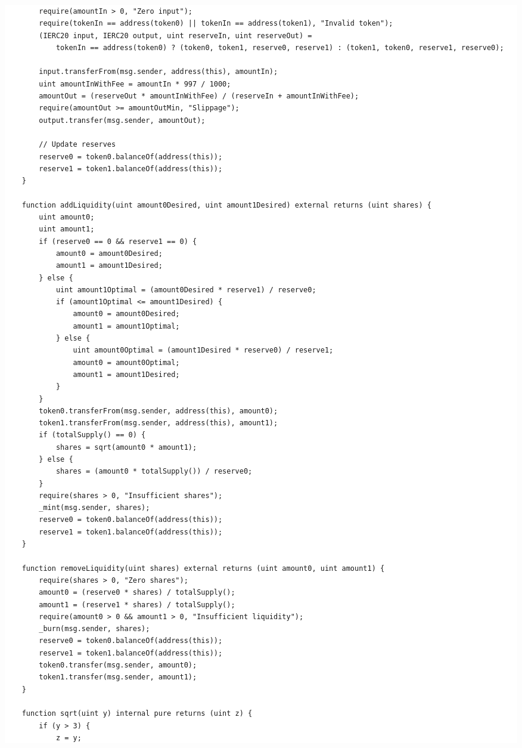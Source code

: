 ```solidity
        require(amountIn > 0, "Zero input");
        require(tokenIn == address(token0) || tokenIn == address(token1), "Invalid token");
        (IERC20 input, IERC20 output, uint reserveIn, uint reserveOut) =
            tokenIn == address(token0) ? (token0, token1, reserve0, reserve1) : (token1, token0, reserve1, reserve0);

        input.transferFrom(msg.sender, address(this), amountIn);
        uint amountInWithFee = amountIn * 997 / 1000;
        amountOut = (reserveOut * amountInWithFee) / (reserveIn + amountInWithFee);
        require(amountOut >= amountOutMin, "Slippage");
        output.transfer(msg.sender, amountOut);

        // Update reserves
        reserve0 = token0.balanceOf(address(this));
        reserve1 = token1.balanceOf(address(this));
    }

    function addLiquidity(uint amount0Desired, uint amount1Desired) external returns (uint shares) {
        uint amount0;
        uint amount1;
        if (reserve0 == 0 && reserve1 == 0) {
            amount0 = amount0Desired;
            amount1 = amount1Desired;
        } else {
            uint amount1Optimal = (amount0Desired * reserve1) / reserve0;
            if (amount1Optimal <= amount1Desired) {
                amount0 = amount0Desired;
                amount1 = amount1Optimal;
            } else {
                uint amount0Optimal = (amount1Desired * reserve0) / reserve1;
                amount0 = amount0Optimal;
                amount1 = amount1Desired;
            }
        }
        token0.transferFrom(msg.sender, address(this), amount0);
        token1.transferFrom(msg.sender, address(this), amount1);
        if (totalSupply() == 0) {
            shares = sqrt(amount0 * amount1);
        } else {
            shares = (amount0 * totalSupply()) / reserve0;
        }
        require(shares > 0, "Insufficient shares");
        _mint(msg.sender, shares);
        reserve0 = token0.balanceOf(address(this));
        reserve1 = token1.balanceOf(address(this));
    }

    function removeLiquidity(uint shares) external returns (uint amount0, uint amount1) {
        require(shares > 0, "Zero shares");
        amount0 = (reserve0 * shares) / totalSupply();
        amount1 = (reserve1 * shares) / totalSupply();
        require(amount0 > 0 && amount1 > 0, "Insufficient liquidity");
        _burn(msg.sender, shares);
        reserve0 = token0.balanceOf(address(this));
        reserve1 = token1.balanceOf(address(this));
        token0.transfer(msg.sender, amount0);
        token1.transfer(msg.sender, amount1);
    }

    function sqrt(uint y) internal pure returns (uint z) {
        if (y > 3) {
            z = y;
```